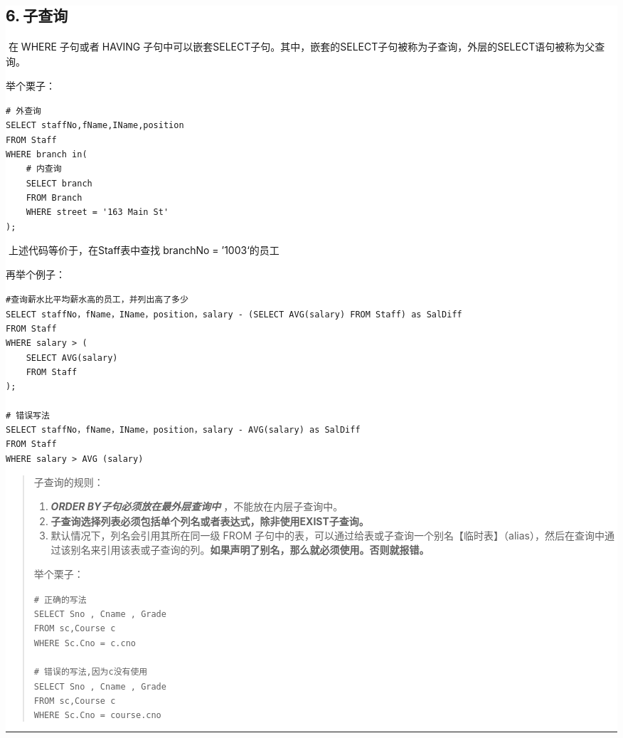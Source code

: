 ## 6. 子查询

​	在 WHERE 子句或者 HAVING 子句中可以嵌套SELECT子句。其中，嵌套的SELECT子句被称为子查询，外层的SELECT语句被称为父查询。

举个栗子：

```mysql
# 外查询
SELECT staffNo,fName,IName,position
FROM Staff
WHERE branch in(
    # 内查询
	SELECT branch
    FROM Branch
    WHERE street = '163 Main St'
);
```

​	上述代码等价于，在Staff表中查找 branchNo = ’1003‘的员工

再举个例子：

```mysql
#查询薪水比平均薪水高的员工，并列出高了多少
SELECT staffNo，fName，IName，position，salary - (SELECT AVG(salary) FROM Staff) as SalDiff
FROM Staff
WHERE salary > (
	SELECT AVG(salary)
    FROM Staff
);

# 错误写法
SELECT staffNo，fName，IName，position，salary - AVG(salary) as SalDiff
FROM Staff
WHERE salary > AVG (salary)
```

> 子查询的规则：
>
> 1. ***ORDER BY子句必须放在最外层查询中*** ，不能放在内层子查询中。
> 2. **子查询选择列表必须包括单个列名或者表达式，除非使用EXIST子查询。**
> 3. 默认情况下，列名会引用其所在同一级 FROM 子句中的表，可以通过给表或子查询一个别名【临时表】（alias），然后在查询中通过该别名来引用该表或子查询的列。**如果声明了别名，那么就必须使用。否则就报错。**
>
> 举个栗子：
>
> ```mysql
> # 正确的写法
> SELECT Sno , Cname , Grade
> FROM sc,Course c
> WHERE Sc.Cno = c.cno
> 
> # 错误的写法,因为c没有使用
> SELECT Sno , Cname , Grade
> FROM sc,Course c
> WHERE Sc.Cno = course.cno
> ```

---